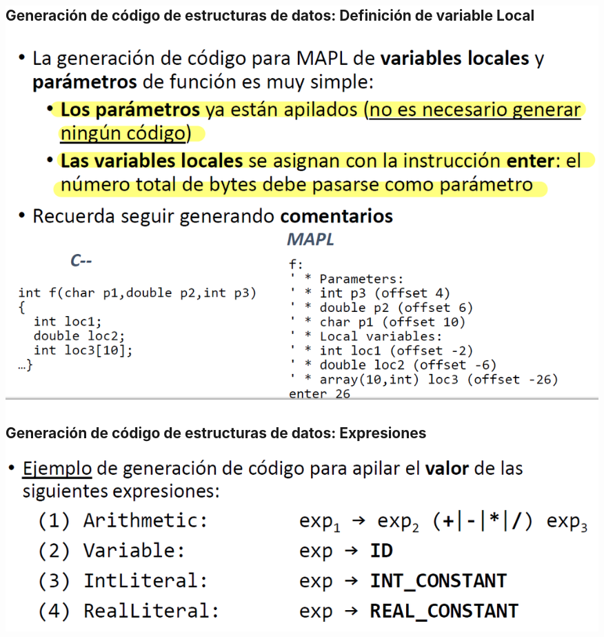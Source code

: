 ## Generación de código de estructuras de datos: Definición de variable Local
![](img/Pasted%20image%2020230510212946.png)

## Generación de código de estructuras de datos: Expresiones
![](img/Pasted%20image%2020230510213405.png)